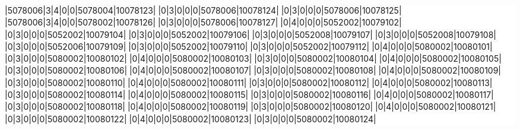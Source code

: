 |5078006|3|4|0|0|5078004|10078123|
|0|3|0|0|0|5078006|10078124|
|0|3|0|0|0|5078006|10078125|
|5078006|3|4|0|0|5078002|10078126|
|0|3|0|0|0|5078006|10078127|
|0|4|0|0|0|5052002|10079102|
|0|3|0|0|0|5052002|10079104|
|0|3|0|0|0|5052002|10079106|
|0|3|0|0|0|5052008|10079107|
|0|3|0|0|0|5052008|10079108|
|0|3|0|0|0|5052006|10079109|
|0|3|0|0|0|5052002|10079110|
|0|3|0|0|0|5052002|10079112|
|0|4|0|0|0|5080002|10080101|
|0|3|0|0|0|5080002|10080102|
|0|4|0|0|0|5080002|10080103|
|0|3|0|0|0|5080002|10080104|
|0|4|0|0|0|5080002|10080105|
|0|3|0|0|0|5080002|10080106|
|0|4|0|0|0|5080002|10080107|
|0|3|0|0|0|5080002|10080108|
|0|4|0|0|0|5080002|10080109|
|0|3|0|0|0|5080002|10080110|
|0|4|0|0|0|5080002|10080111|
|0|3|0|0|0|5080002|10080112|
|0|4|0|0|0|5080002|10080113|
|0|3|0|0|0|5080002|10080114|
|0|4|0|0|0|5080002|10080115|
|0|3|0|0|0|5080002|10080116|
|0|4|0|0|0|5080002|10080117|
|0|3|0|0|0|5080002|10080118|
|0|4|0|0|0|5080002|10080119|
|0|3|0|0|0|5080002|10080120|
|0|4|0|0|0|5080002|10080121|
|0|3|0|0|0|5080002|10080122|
|0|4|0|0|0|5080002|10080123|
|0|3|0|0|0|5080002|10080124|